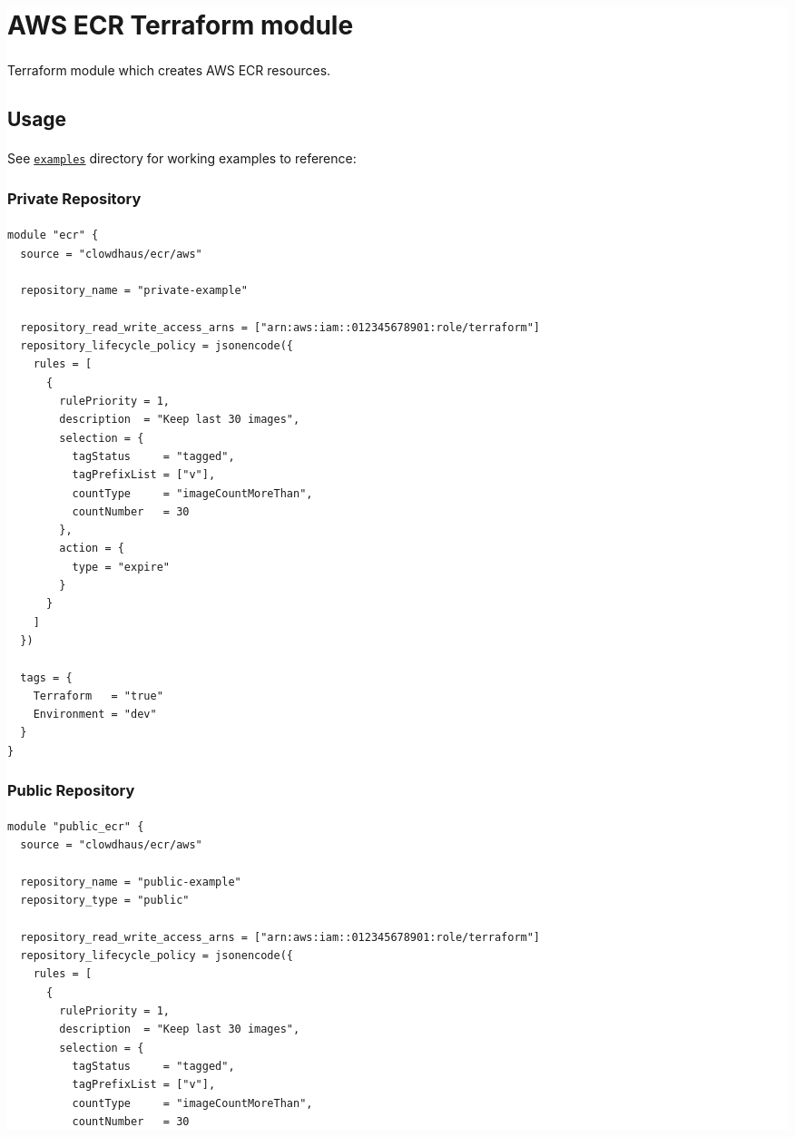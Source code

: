 # AWS ECR Terraform module

Terraform module which creates AWS ECR resources.

## Usage

See [`examples`](https://github.com/clowdhaus/terraform-aws-ecr/tree/main/examples) directory for working examples to reference:

### Private Repository

```hcl
module "ecr" {
  source = "clowdhaus/ecr/aws"

  repository_name = "private-example"

  repository_read_write_access_arns = ["arn:aws:iam::012345678901:role/terraform"]
  repository_lifecycle_policy = jsonencode({
    rules = [
      {
        rulePriority = 1,
        description  = "Keep last 30 images",
        selection = {
          tagStatus     = "tagged",
          tagPrefixList = ["v"],
          countType     = "imageCountMoreThan",
          countNumber   = 30
        },
        action = {
          type = "expire"
        }
      }
    ]
  })

  tags = {
    Terraform   = "true"
    Environment = "dev"
  }
}
```

### Public Repository

```hcl
module "public_ecr" {
  source = "clowdhaus/ecr/aws"

  repository_name = "public-example"
  repository_type = "public"

  repository_read_write_access_arns = ["arn:aws:iam::012345678901:role/terraform"]
  repository_lifecycle_policy = jsonencode({
    rules = [
      {
        rulePriority = 1,
        description  = "Keep last 30 images",
        selection = {
          tagStatus     = "tagged",
          tagPrefixList = ["v"],
          countType     = "imageCountMoreThan",
          countNumber   = 30
```